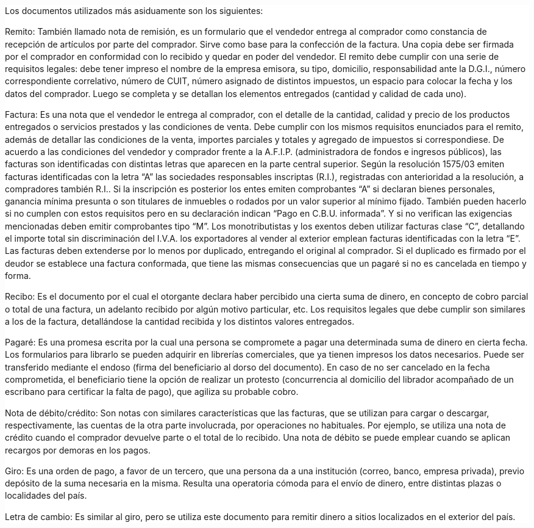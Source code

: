   Los documentos utilizados más asiduamente son los siguientes:

  Remito: También llamado nota de remisión, es un formulario que el vendedor entrega al comprador como constancia de recepción de artículos por parte del comprador. Sirve como base para la confección de la factura. Una copia debe ser firmada por el comprador en conformidad con lo recibido y quedar en poder del vendedor. El  remito debe cumplir con una serie de requisitos legales: debe tener impreso el nombre de la empresa emisora, su tipo, domicilio,  responsabilidad ante la D.G.I., número correspondiente correlativo, número de CUIT, número asignado de distintos impuestos, un espacio para colocar la fecha y los datos del comprador. Luego se completa y se detallan los elementos entregados (cantidad y calidad de cada uno). 

Factura: Es una nota que el vendedor le entrega al comprador, con el detalle de la cantidad, calidad y precio de los productos entregados o servicios prestados y las condiciones de venta. Debe cumplir con los mismos requisitos enunciados para el remito, además de detallar las condiciones de la venta, importes parciales y totales y agregado de impuestos si correspondiese. De acuerdo a las condiciones del vendedor y comprador frente a la A.F.I.P. (administradora de fondos e ingresos públicos), las facturas son identificadas con distintas letras que aparecen en la parte central superior. Según la resolución 1575/03 emiten facturas identificadas con la letra “A” las sociedades responsables inscriptas (R.I.), registradas con anterioridad a la resolución, a compradores también R.I.. Si la inscripción es posterior los entes emiten comprobantes “A” si declaran bienes personales, ganancia mínima presunta o son titulares de inmuebles o rodados por un valor superior al mínimo fijado. También pueden hacerlo si no cumplen con estos requisitos pero en su declaración indican “Pago en C.B.U. informada”. Y si no verifican las exigencias mencionadas deben emitir comprobantes tipo “M”. Los monotributistas y los exentos deben utilizar facturas clase “C”, detallando el importe total sin discriminación del I.V.A. los exportadores al vender al exterior emplean facturas identificadas con la letra “E”.
   Las facturas deben extenderse por lo menos por duplicado, entregando el original al comprador. Si el duplicado es firmado por el deudor se establece una factura conformada, que tiene las mismas consecuencias que un pagaré si no es cancelada en tiempo y forma.

Recibo: Es el documento por el cual el otorgante declara haber percibido una cierta suma de dinero, en concepto de cobro parcial o total de una factura, un adelanto recibido por algún motivo particular, etc. Los requisitos legales que debe cumplir son similares a los de la factura, detallándose la cantidad recibida y los distintos valores entregados.

Pagaré: Es una promesa escrita por la cual una persona se compromete a pagar una determinada suma de dinero en cierta fecha. Los formularios para librarlo se pueden adquirir en librerías comerciales, que ya tienen impresos los datos necesarios. Puede ser transferido mediante el endoso (firma del beneficiario al dorso del documento). En caso de no ser cancelado en la fecha comprometida, el beneficiario tiene la opción de realizar un protesto (concurrencia al domicilio del librador acompañado de un escribano para certificar la falta de pago), que agiliza su probable cobro.

Nota de débito/crédito: Son notas con similares características que las facturas, que se utilizan para cargar o descargar, respectivamente, las cuentas de la otra parte involucrada, por operaciones no habituales. Por ejemplo, se utiliza una nota de crédito cuando el comprador devuelve parte o el total de lo recibido. Una nota de débito se puede emplear cuando se aplican recargos por demoras en los pagos.

Giro: Es una orden de pago, a favor de un tercero, que una persona da a una institución (correo, banco, empresa privada), previo depósito de la suma necesaria en la misma. Resulta una operatoria cómoda para el envío de dinero, entre distintas plazas o localidades del país.

Letra de cambio: Es similar al giro, pero se utiliza este documento para remitir dinero a sitios localizados en el exterior del país.
 